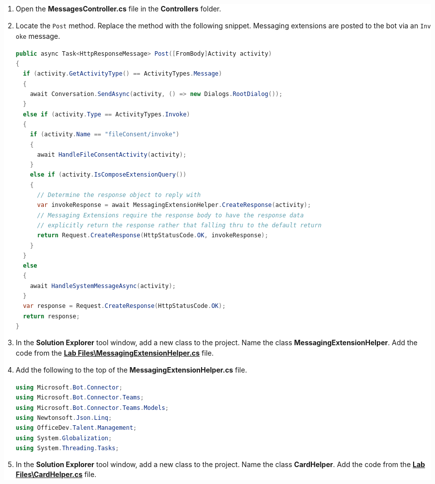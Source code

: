 1. Open the **MessagesController.cs** file in the **Controllers** folder.

1. Locate the `Post` method. Replace the method with the following snippet. Messaging extensions are posted to the bot via an `Invoke` message.

    ```cs
    public async Task<HttpResponseMessage> Post([FromBody]Activity activity)
    {
      if (activity.GetActivityType() == ActivityTypes.Message)
      {
        await Conversation.SendAsync(activity, () => new Dialogs.RootDialog());
      }
      else if (activity.Type == ActivityTypes.Invoke)
      {
        if (activity.Name == "fileConsent/invoke")
        {
          await HandleFileConsentActivity(activity);
        }
        else if (activity.IsComposeExtensionQuery())
        {
          // Determine the response object to reply with
          var invokeResponse = await MessagingExtensionHelper.CreateResponse(activity);
          // Messaging Extensions require the response body to have the response data
          // explicitly return the response rather that falling thru to the default return
          return Request.CreateResponse(HttpStatusCode.OK, invokeResponse);
        }
      }
      else
      {
        await HandleSystemMessageAsync(activity);
      }
      var response = Request.CreateResponse(HttpStatusCode.OK);
      return response;
    }
    ```

1. In the **Solution Explorer** tool window, add a new class to the project. Name the class **MessagingExtensionHelper**. Add the code from the **[Lab Files\MessagingExtensionHelper.cs](./Lab%20Files/MessagingExtensionHelper.cs)** file.

1. Add the following to the top of the **MessagingExtensionHelper.cs** file.

    ```cs
    using Microsoft.Bot.Connector;
    using Microsoft.Bot.Connector.Teams;
    using Microsoft.Bot.Connector.Teams.Models;
    using Newtonsoft.Json.Linq;
    using OfficeDev.Talent.Management;
    using System.Globalization;
    using System.Threading.Tasks;
    ```

1. In the **Solution Explorer** tool window, add a new class to the project. Name the class **CardHelper**. Add the code from the **[Lab Files\CardHelper.cs](./Lab%20Files/CardHelper.cs)** file.
